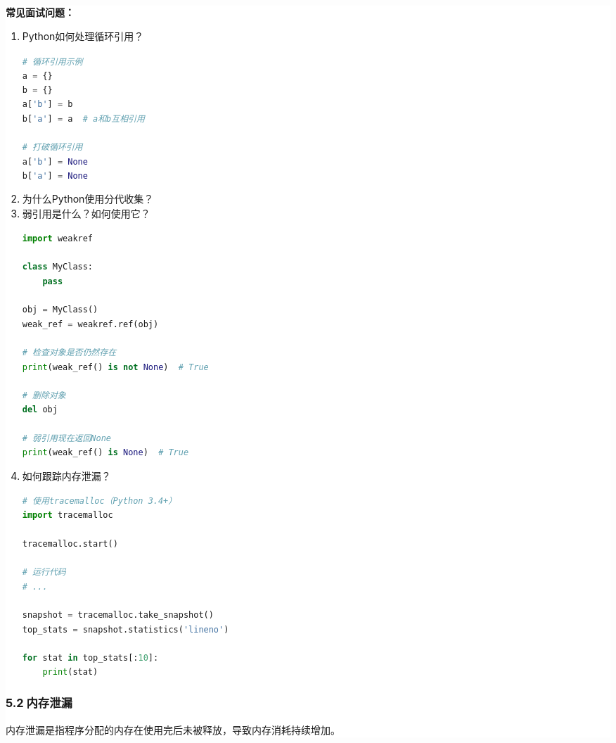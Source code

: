 **常见面试问题：**
1. Python如何处理循环引用？
   ```python
   # 循环引用示例
   a = {}
   b = {}
   a['b'] = b
   b['a'] = a  # a和b互相引用
   
   # 打破循环引用
   a['b'] = None
   b['a'] = None
   ```
2. 为什么Python使用分代收集？
3. 弱引用是什么？如何使用它？
   ```python
   import weakref
   
   class MyClass:
       pass
   
   obj = MyClass()
   weak_ref = weakref.ref(obj)
   
   # 检查对象是否仍然存在
   print(weak_ref() is not None)  # True
   
   # 删除对象
   del obj
   
   # 弱引用现在返回None
   print(weak_ref() is None)  # True
   ```
4. 如何跟踪内存泄漏？
   ```python
   # 使用tracemalloc（Python 3.4+）
   import tracemalloc
   
   tracemalloc.start()
   
   # 运行代码
   # ...
   
   snapshot = tracemalloc.take_snapshot()
   top_stats = snapshot.statistics('lineno')
   
   for stat in top_stats[:10]:
       print(stat)
   ```

### 5.2 内存泄漏
内存泄漏是指程序分配的内存在使用完后未被释放，导致内存消耗持续增加。
